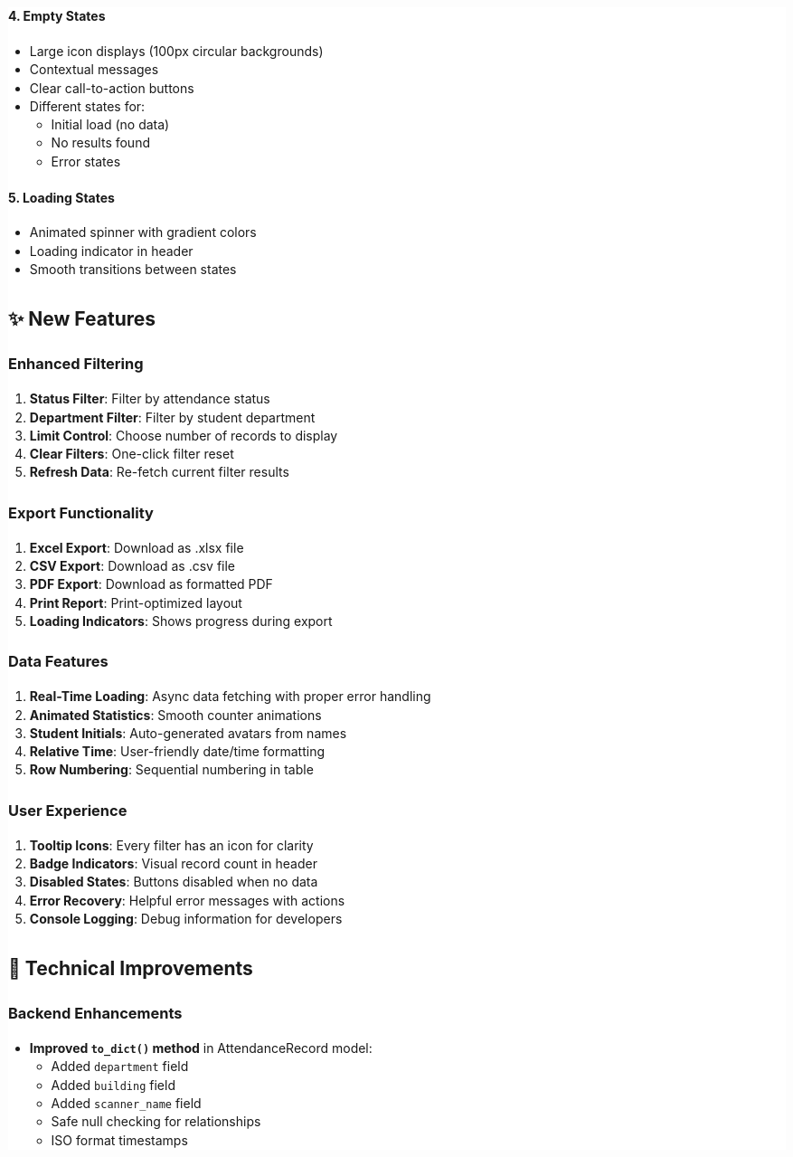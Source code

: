 #### 4. **Empty States**
- Large icon displays (100px circular backgrounds)
- Contextual messages
- Clear call-to-action buttons
- Different states for:
  - Initial load (no data)
  - No results found
  - Error states

#### 5. **Loading States**
- Animated spinner with gradient colors
- Loading indicator in header
- Smooth transitions between states

## ✨ New Features

### Enhanced Filtering
1. **Status Filter**: Filter by attendance status
2. **Department Filter**: Filter by student department
3. **Limit Control**: Choose number of records to display
4. **Clear Filters**: One-click filter reset
5. **Refresh Data**: Re-fetch current filter results

### Export Functionality
1. **Excel Export**: Download as .xlsx file
2. **CSV Export**: Download as .csv file
3. **PDF Export**: Download as formatted PDF
4. **Print Report**: Print-optimized layout
5. **Loading Indicators**: Shows progress during export

### Data Features
1. **Real-Time Loading**: Async data fetching with proper error handling
2. **Animated Statistics**: Smooth counter animations
3. **Student Initials**: Auto-generated avatars from names
4. **Relative Time**: User-friendly date/time formatting
5. **Row Numbering**: Sequential numbering in table

### User Experience
1. **Tooltip Icons**: Every filter has an icon for clarity
2. **Badge Indicators**: Visual record count in header
3. **Disabled States**: Buttons disabled when no data
4. **Error Recovery**: Helpful error messages with actions
5. **Console Logging**: Debug information for developers

## 🔧 Technical Improvements

### Backend Enhancements
- **Improved `to_dict()` method** in AttendanceRecord model:
  - Added `department` field
  - Added `building` field
  - Added `scanner_name` field
  - Safe null checking for relationships
  - ISO format timestamps
